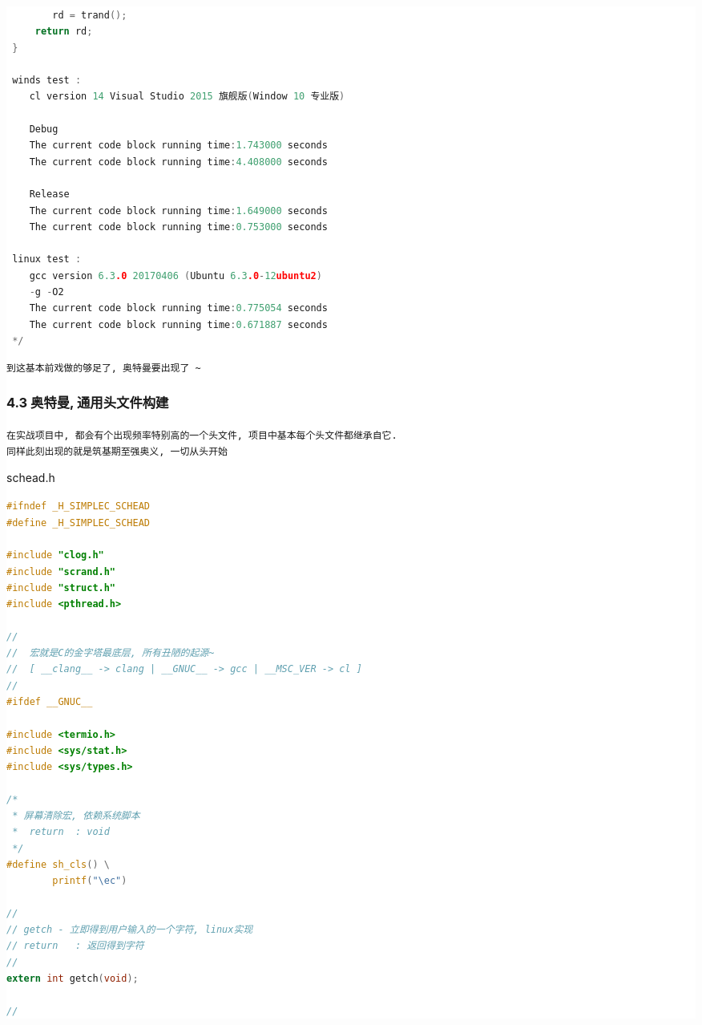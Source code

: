 ```C
 	 	rd = trand();
 	 return rd;
 }

 winds test :
	cl version 14 Visual Studio 2015 旗舰版(Window 10 专业版)

	Debug
	The current code block running time:1.743000 seconds
	The current code block running time:4.408000 seconds

	Release
	The current code block running time:1.649000 seconds
	The current code block running time:0.753000 seconds

 linux test : 
	gcc version 6.3.0 20170406 (Ubuntu 6.3.0-12ubuntu2)
	-g -O2
	The current code block running time:0.775054 seconds
	The current code block running time:0.671887 seconds
 */
``` 

    到这基本前戏做的够足了, 奥特曼要出现了 ~

### 4.3 奥特曼, 通用头文件构建

    在实战项目中, 都会有个出现频率特别高的一个头文件, 项目中基本每个头文件都继承自它.
    同样此刻出现的就是筑基期至强奥义, 一切从头开始
    
schead.h

```C
#ifndef _H_SIMPLEC_SCHEAD
#define _H_SIMPLEC_SCHEAD

#include "clog.h"
#include "scrand.h"
#include "struct.h"
#include <pthread.h>

//
//  宏就是C的金字塔最底层, 所有丑陋的起源~
//  [ __clang__ -> clang | __GNUC__ -> gcc | __MSC_VER -> cl ]
//
#ifdef __GNUC__

#include <termio.h>
#include <sys/stat.h>
#include <sys/types.h>

/*
 * 屏幕清除宏, 依赖系统脚本
 *  return	: void
 */
#define sh_cls() \
		printf("\ec")

//
// getch - 立即得到用户输入的一个字符, linux实现
// return	: 返回得到字符
//
extern int getch(void);

//
```